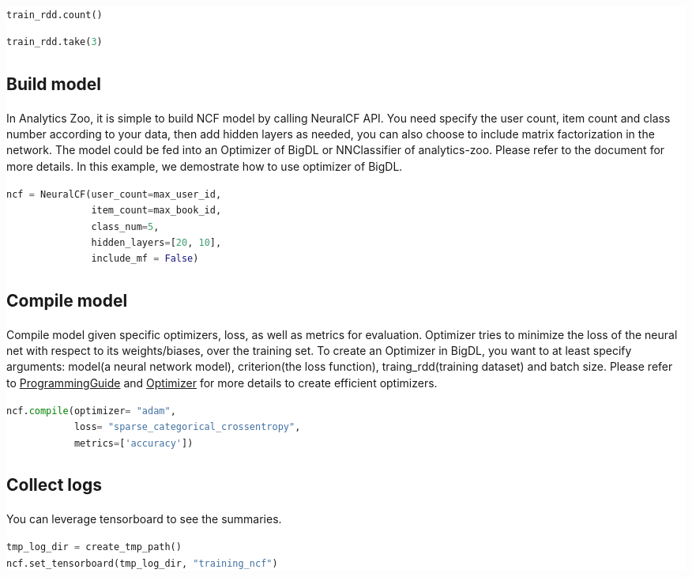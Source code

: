 ```python colab={"base_uri": "https://localhost:8080/"} id="PCWetBlaWuyb" outputId="e1774d82-1356-4222-830e-5f182c495ccc"
train_rdd.count()
```

```python colab={"base_uri": "https://localhost:8080/"} id="czo63lHuW2DB" outputId="caf5f0d3-427d-4ffe-df95-9d930908e300"
train_rdd.take(3)
```


## Build model



In Analytics Zoo, it is simple to build NCF model by calling NeuralCF API. You need specify the user count, item count and class number according to your data, then add hidden layers as needed, you can also choose to include matrix factorization in the network. The model could be fed into an Optimizer of BigDL or NNClassifier of analytics-zoo. Please refer to the document for more details. In this example, we demostrate how to use optimizer of BigDL.


```python colab={"base_uri": "https://localhost:8080/"} id="4xMI7FZqW3zv" outputId="f3f248e2-c626-4a4a-ec98-3bd58c96436c"
ncf = NeuralCF(user_count=max_user_id, 
               item_count=max_book_id, 
               class_num=5, 
               hidden_layers=[20, 10], 
               include_mf = False)
```


## Compile model



Compile model given specific optimizers, loss, as well as metrics for evaluation. Optimizer tries to minimize the loss of the neural net with respect to its weights/biases, over the training set. To create an Optimizer in BigDL, you want to at least specify arguments: model(a neural network model), criterion(the loss function), traing_rdd(training dataset) and batch size. Please refer to [ProgrammingGuide](https://bigdl-project.github.io/master/#ProgrammingGuide/optimization/) and [Optimizer](https://bigdl-project.github.io/master/#APIGuide/Optimizers/Optimizer/) for more details to create efficient optimizers.


```python colab={"base_uri": "https://localhost:8080/"} id="EpiU9RG_XKKM" outputId="d730c086-e91e-44f3-b0fc-81d66a32d509"
ncf.compile(optimizer= "adam",
            loss= "sparse_categorical_crossentropy",
            metrics=['accuracy'])
```


## Collect logs



You can leverage tensorboard to see the summaries.


```python id="E44IwOlzXjYW"
tmp_log_dir = create_tmp_path()
ncf.set_tensorboard(tmp_log_dir, "training_ncf")
```
